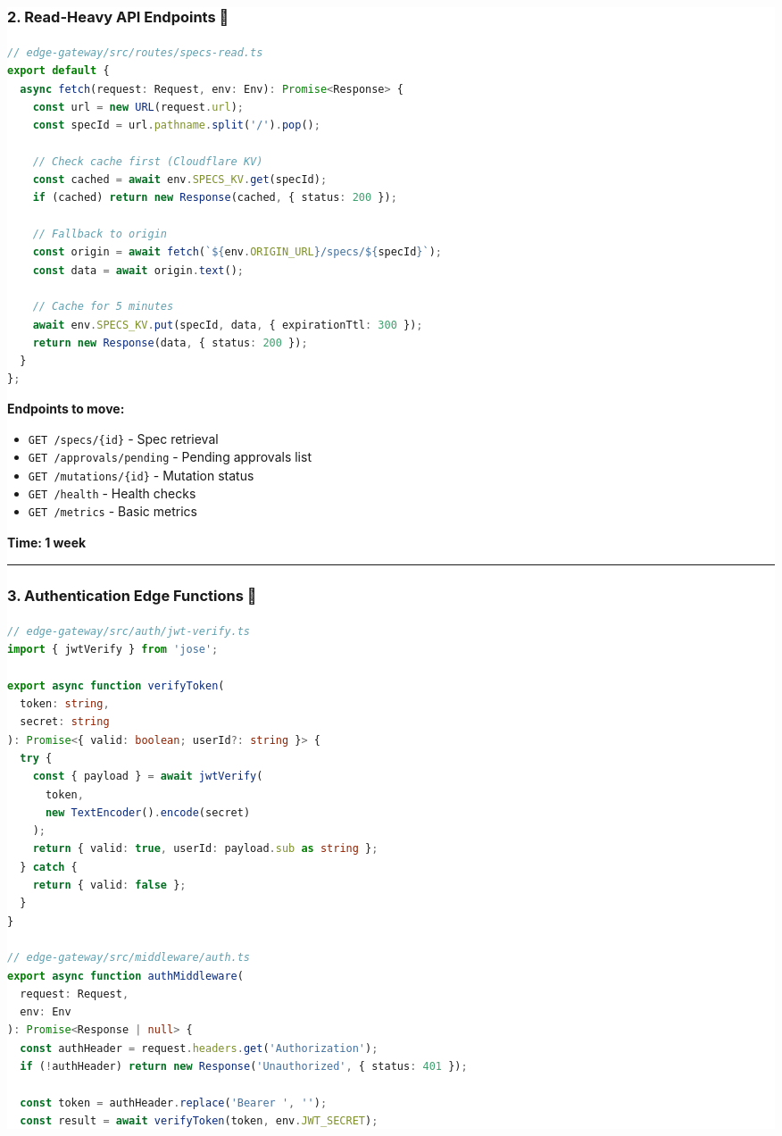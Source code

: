
### **2. Read-Heavy API Endpoints** 📖
```typescript
// edge-gateway/src/routes/specs-read.ts
export default {
  async fetch(request: Request, env: Env): Promise<Response> {
    const url = new URL(request.url);
    const specId = url.pathname.split('/').pop();
    
    // Check cache first (Cloudflare KV)
    const cached = await env.SPECS_KV.get(specId);
    if (cached) return new Response(cached, { status: 200 });
    
    // Fallback to origin
    const origin = await fetch(`${env.ORIGIN_URL}/specs/${specId}`);
    const data = await origin.text();
    
    // Cache for 5 minutes
    await env.SPECS_KV.put(specId, data, { expirationTtl: 300 });
    return new Response(data, { status: 200 });
  }
};
```

**Endpoints to move:**
- `GET /specs/{id}` - Spec retrieval
- `GET /approvals/pending` - Pending approvals list
- `GET /mutations/{id}` - Mutation status
- `GET /health` - Health checks
- `GET /metrics` - Basic metrics

**Time: 1 week**

---

### **3. Authentication Edge Functions** 🔐
```typescript
// edge-gateway/src/auth/jwt-verify.ts
import { jwtVerify } from 'jose';

export async function verifyToken(
  token: string, 
  secret: string
): Promise<{ valid: boolean; userId?: string }> {
  try {
    const { payload } = await jwtVerify(
      token, 
      new TextEncoder().encode(secret)
    );
    return { valid: true, userId: payload.sub as string };
  } catch {
    return { valid: false };
  }
}

// edge-gateway/src/middleware/auth.ts
export async function authMiddleware(
  request: Request, 
  env: Env
): Promise<Response | null> {
  const authHeader = request.headers.get('Authorization');
  if (!authHeader) return new Response('Unauthorized', { status: 401 });
  
  const token = authHeader.replace('Bearer ', '');
  const result = await verifyToken(token, env.JWT_SECRET);
```
